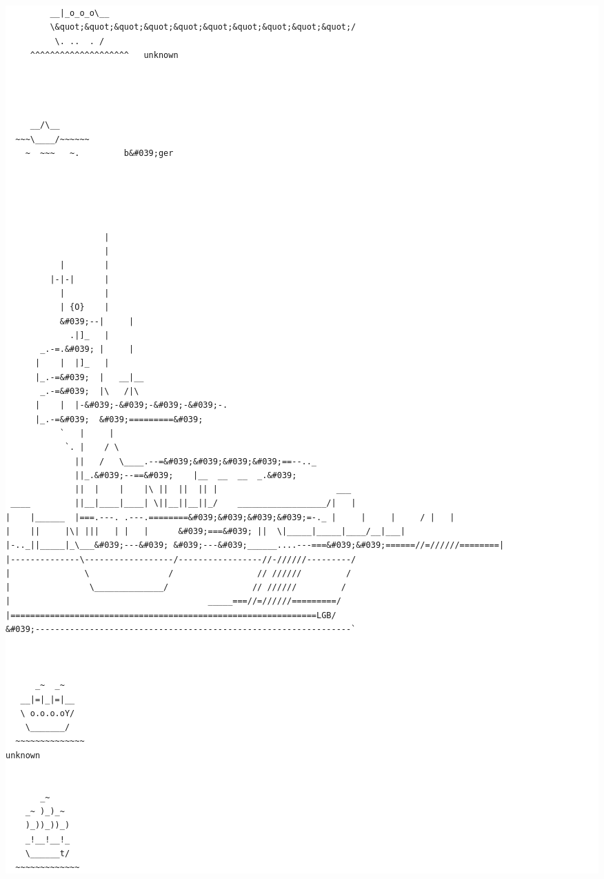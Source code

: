 ~~~~~~~~~~~~~~~~(____
         __|_o_o_o\__         
         \&quot;&quot;&quot;&quot;&quot;&quot;&quot;&quot;&quot;&quot;/         
          \. ..  . /          
     ^^^^^^^^^^^^^^^^^^^^   unknown  
  



     __/\__
  ~~~\____/~~~~~~
    ~  ~~~   ~.         b&#039;ger





                    |
                    |
           |        |
         |-|-|      |
           |        |
           | {O}    |
           &#039;--|     |
             .|]_   |
       _.-=.&#039; |     |
      |    |  |]_   |
      |_.-=&#039;  |   __|__
       _.-=&#039;  |\   /|\
      |    |  |-&#039;-&#039;-&#039;-&#039;-.
      |_.-=&#039;  &#039;=========&#039;
           `   |     |
            `. |    / \
              ||   /   \____.--=&#039;&#039;&#039;&#039;==--.._
              ||_.&#039;--==&#039;    |__  __  __  _.&#039;
              ||  |    |    |\ ||  ||  || |                        ___
 ____         ||__|____|____| \||__||__||_/    __________________/|   |
|    |______  |===.---. .---.========&#039;&#039;&#039;&#039;=-._ |     |     |     / |   |
|    ||     |\| |||   | |   |      &#039;===&#039; ||  \|_____|_____|____/__|___|
|-.._||_____|_\___&#039;---&#039; &#039;---&#039;______....---===&#039;&#039;======//=//////========|
|--------------\------------------/-----------------//-//////---------/
|               \                /                 // //////         /
|                \______________/                 // //////         /
|                                        _____===//=//////=========/
|==============================================================LGB/
&#039;----------------------------------------------------------------`



      _~  _~
   __|=|_|=|__
   \ o.o.o.oY/
    \_______/
  ~~~~~~~~~~~~~~
unknown


       _~
    _~ )_)_~
    )_))_))_)
    _!__!__!_
    \______t/
  ~~~~~~~~~~~~~
~~~~~~~~~~~~~~~~